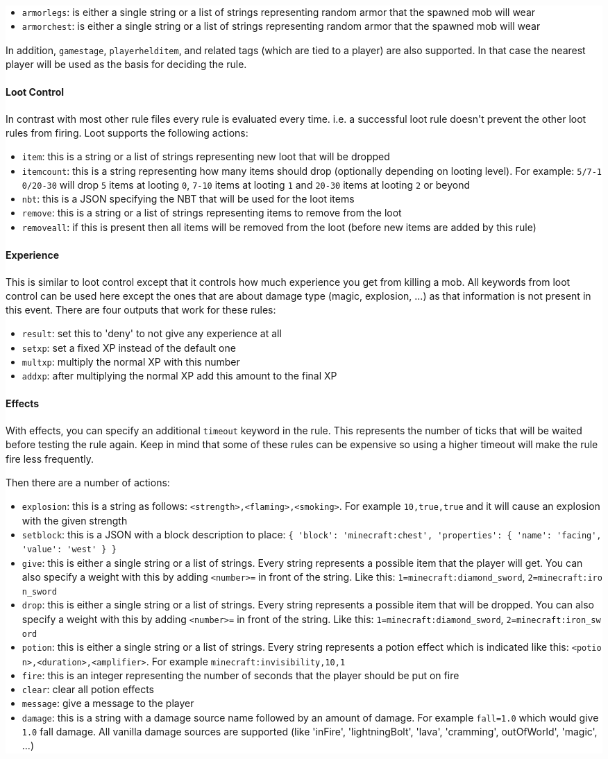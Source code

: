 * `armorlegs`: is either a single string or a list of strings representing random armor that the spawned mob will wear
* `armorchest`: is either a single string or a list of strings representing random armor that the spawned mob will wear

In addition, `gamestage`, `playerhelditem`, and related tags (which are tied to a player) are also supported.
In that case the nearest player will be used as the basis for deciding the rule.

#### Loot Control

In contrast with most other rule files every rule is evaluated every time. i.e. a successful loot rule doesn't prevent the other loot rules from firing.
Loot supports the following actions:

* `item`: this is a string or a list of strings representing new loot that will be dropped
* `itemcount`: this is a string representing how many items should drop (optionally depending on looting level). For example: `5/7-10/20-30` will drop `5` items at looting `0`, `7-10` items at looting `1` and `20-30` items at looting `2` or beyond
* `nbt`: this is a JSON specifying the NBT that will be used for the loot items
* `remove`: this is a string or a list of strings representing items to remove from the loot
* `removeall`: if this is present then all items will be removed from the loot (before new items are added by this rule)

#### Experience

This is similar to loot control except that it controls how much experience you get from killing a mob.
All keywords from loot control can be used here except the ones that are about damage type (magic, explosion, ...) as that information is not present in this event.
There are four outputs that work for these rules:

* `result`: set this to 'deny' to not give any experience at all
* `setxp`: set a fixed XP instead of the default one
* `multxp`: multiply the normal XP with this number
* `addxp`: after multiplying the normal XP add this amount to the final XP

#### Effects

With effects, you can specify an additional `timeout` keyword in the rule.
This represents the number of ticks that will be waited before testing the rule again.
Keep in mind that some of these rules can be expensive so using a higher timeout will make the rule fire less frequently.

Then there are a number of actions:

* `explosion`: this is a string as follows: `<strength>,<flaming>,<smoking>`. For example `10,true,true` and it will cause an explosion with the given strength
* `setblock`: this is a JSON with a block description to place: `{ 'block': 'minecraft:chest', 'properties': { 'name': 'facing', 'value': 'west' } }`
* `give`: this is either a single string or a list of strings. Every string represents a possible item that the player will get. You can also specify a weight with this by adding `<number>=` in front of the string. Like this: `1=minecraft:diamond_sword`, `2=minecraft:iron_sword`
* `drop`: this is either a single string or a list of strings. Every string represents a possible item that will be dropped. You can also specify a weight with this by adding `<number>=` in front of the string. Like this: `1=minecraft:diamond_sword`, `2=minecraft:iron_sword`
* `potion`: this is either a single string or a list of strings. Every string represents a potion effect which is indicated like this: `<potion>,<duration>,<amplifier>`. For example `minecraft:invisibility,10,1`
* `fire`: this is an integer representing the number of seconds that the player should be put on fire
* `clear`: clear all potion effects
* `message`: give a message to the player
* `damage`: this is a string with a damage source name followed by an amount of damage. For example `fall=1.0` which would give `1.0` fall damage. All vanilla damage sources are supported (like 'inFire', 'lightningBolt', 'lava', 'cramming', outOfWorld', 'magic', ...)
